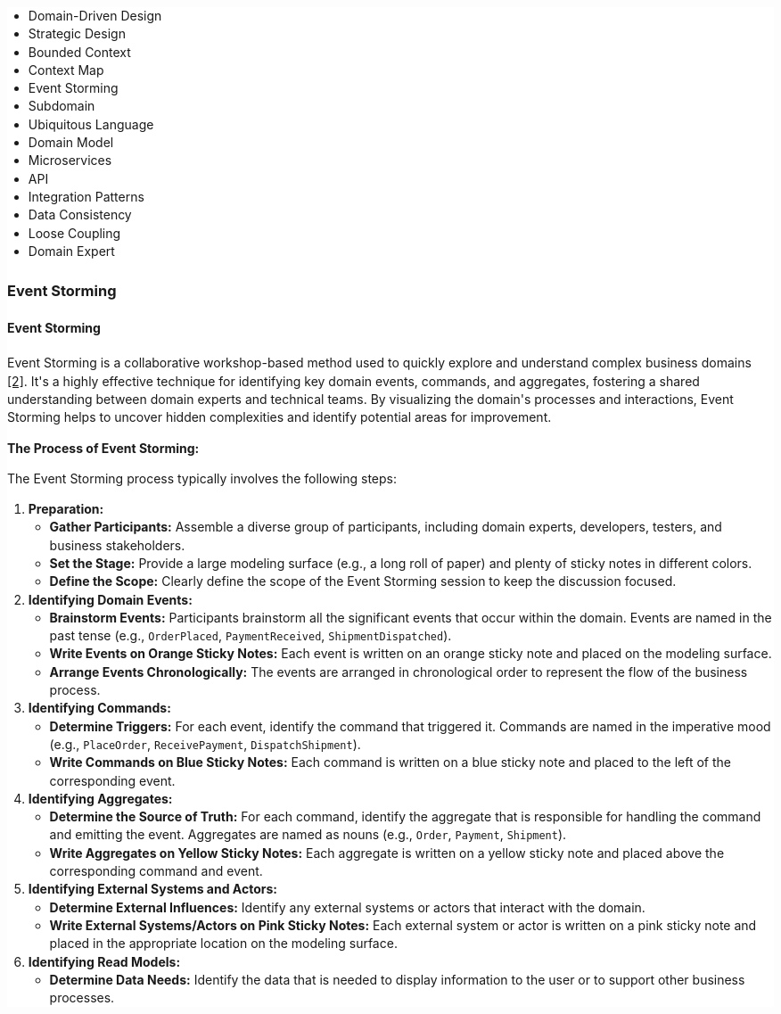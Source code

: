 *   Domain-Driven Design
*   Strategic Design
*   Bounded Context
*   Context Map
*   Event Storming
*   Subdomain
*   Ubiquitous Language
*   Domain Model
*   Microservices
*   API
*   Integration Patterns
*   Data Consistency
*   Loose Coupling
*   Domain Expert

### Event Storming

#### Event Storming

Event Storming is a collaborative workshop-based method used to quickly explore and understand complex business domains [[2]](https://thedomaindrivendesign.io/developing-the-ubiquitous-language/). It's a highly effective technique for identifying key domain events, commands, and aggregates, fostering a shared understanding between domain experts and technical teams. By visualizing the domain's processes and interactions, Event Storming helps to uncover hidden complexities and identify potential areas for improvement.

**The Process of Event Storming:**

The Event Storming process typically involves the following steps:

1.  **Preparation:**
    *   **Gather Participants:** Assemble a diverse group of participants, including domain experts, developers, testers, and business stakeholders.
    *   **Set the Stage:** Provide a large modeling surface (e.g., a long roll of paper) and plenty of sticky notes in different colors.
    *   **Define the Scope:** Clearly define the scope of the Event Storming session to keep the discussion focused.
2.  **Identifying Domain Events:**
    *   **Brainstorm Events:** Participants brainstorm all the significant events that occur within the domain. Events are named in the past tense (e.g., `OrderPlaced`, `PaymentReceived`, `ShipmentDispatched`).
    *   **Write Events on Orange Sticky Notes:** Each event is written on an orange sticky note and placed on the modeling surface.
    *   **Arrange Events Chronologically:** The events are arranged in chronological order to represent the flow of the business process.
3.  **Identifying Commands:**
    *   **Determine Triggers:** For each event, identify the command that triggered it. Commands are named in the imperative mood (e.g., `PlaceOrder`, `ReceivePayment`, `DispatchShipment`).
    *   **Write Commands on Blue Sticky Notes:** Each command is written on a blue sticky note and placed to the left of the corresponding event.
4.  **Identifying Aggregates:**
    *   **Determine the Source of Truth:** For each command, identify the aggregate that is responsible for handling the command and emitting the event. Aggregates are named as nouns (e.g., `Order`, `Payment`, `Shipment`).
    *   **Write Aggregates on Yellow Sticky Notes:** Each aggregate is written on a yellow sticky note and placed above the corresponding command and event.
5.  **Identifying External Systems and Actors:**
    *   **Determine External Influences:** Identify any external systems or actors that interact with the domain.
    *   **Write External Systems/Actors on Pink Sticky Notes:** Each external system or actor is written on a pink sticky note and placed in the appropriate location on the modeling surface.
6.  **Identifying Read Models:**
    *   **Determine Data Needs:** Identify the data that is needed to display information to the user or to support other business processes.